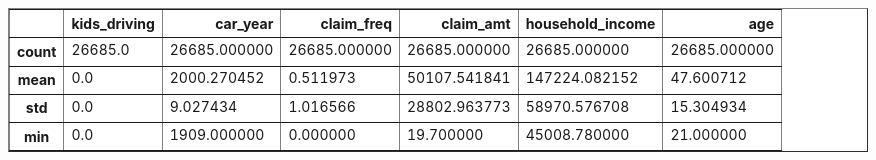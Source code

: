 


<div>
<style scoped>
    .dataframe tbody tr th:only-of-type {
        vertical-align: middle;
    }

    .dataframe tbody tr th {
        vertical-align: top;
    }

    .dataframe thead th {
        text-align: right;
    }
</style>
<table border="1" class="dataframe">
  <thead>
    <tr style="text-align: right;">
      <th></th>
      <th>kids_driving</th>
      <th>car_year</th>
      <th>claim_freq</th>
      <th>claim_amt</th>
      <th>household_income</th>
      <th>age</th>
    </tr>
  </thead>
  <tbody>
    <tr>
      <th>count</th>
      <td>26685.0</td>
      <td>26685.000000</td>
      <td>26685.000000</td>
      <td>26685.000000</td>
      <td>26685.000000</td>
      <td>26685.000000</td>
    </tr>
    <tr>
      <th>mean</th>
      <td>0.0</td>
      <td>2000.270452</td>
      <td>0.511973</td>
      <td>50107.541841</td>
      <td>147224.082152</td>
      <td>47.600712</td>
    </tr>
    <tr>
      <th>std</th>
      <td>0.0</td>
      <td>9.027434</td>
      <td>1.016566</td>
      <td>28802.963773</td>
      <td>58970.576708</td>
      <td>15.304934</td>
    </tr>
    <tr>
      <th>min</th>
      <td>0.0</td>
      <td>1909.000000</td>
      <td>0.000000</td>
      <td>19.700000</td>
      <td>45008.780000</td>
      <td>21.000000</td>
    </tr>